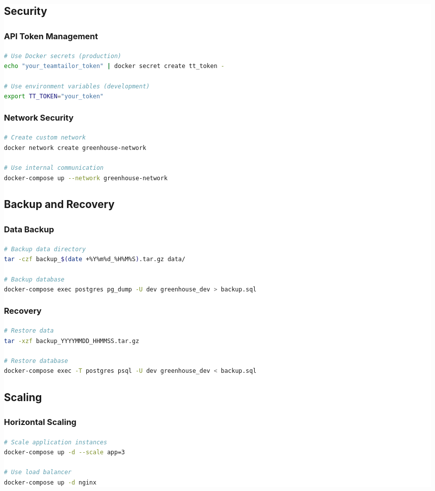 ## Security

### API Token Management

```bash
# Use Docker secrets (production)
echo "your_teamtailor_token" | docker secret create tt_token -

# Use environment variables (development)
export TT_TOKEN="your_token"
```

### Network Security

```bash
# Create custom network
docker network create greenhouse-network

# Use internal communication
docker-compose up --network greenhouse-network
```

## Backup and Recovery

### Data Backup

```bash
# Backup data directory
tar -czf backup_$(date +%Y%m%d_%H%M%S).tar.gz data/

# Backup database
docker-compose exec postgres pg_dump -U dev greenhouse_dev > backup.sql
```

### Recovery

```bash
# Restore data
tar -xzf backup_YYYYMMDD_HHMMSS.tar.gz

# Restore database
docker-compose exec -T postgres psql -U dev greenhouse_dev < backup.sql
```

## Scaling

### Horizontal Scaling

```bash
# Scale application instances
docker-compose up -d --scale app=3

# Use load balancer
docker-compose up -d nginx
```
